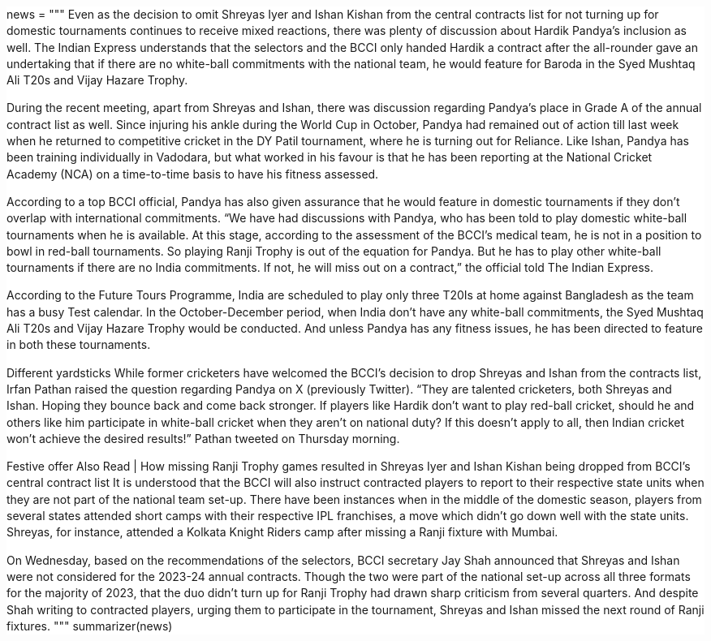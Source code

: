 

news = """ Even as the decision to omit Shreyas Iyer and Ishan Kishan from the central contracts list for not turning up for domestic tournaments continues to receive mixed reactions, there was plenty of discussion about Hardik Pandya’s inclusion as well. The Indian Express understands that the selectors and the BCCI only handed Hardik a contract after the all-rounder gave an undertaking that if there are no white-ball commitments with the national team, he would feature for Baroda in the Syed Mushtaq Ali T20s and Vijay Hazare Trophy.

During the recent meeting, apart from Shreyas and Ishan, there was discussion regarding Pandya’s place in Grade A of the annual contract list as well. Since injuring his ankle during the World Cup in October, Pandya had remained out of action till last week when he returned to competitive cricket in the DY Patil tournament, where he is turning out for Reliance. Like Ishan, Pandya has been training individually in Vadodara, but what worked in his favour is that he has been reporting at the National Cricket Academy (NCA) on a time-to-time basis to have his fitness assessed.

According to a top BCCI official, Pandya has also given assurance that he would feature in domestic tournaments if they don’t overlap with international commitments. “We have had discussions with Pandya, who has been told to play domestic white-ball tournaments when he is available. At this stage, according to the assessment of the BCCI’s medical team, he is not in a position to bowl in red-ball tournaments. So playing Ranji Trophy is out of the equation for Pandya. But he has to play other white-ball tournaments if there are no India commitments. If not, he will miss out on a contract,” the official told The Indian Express.

According to the Future Tours Programme, India are scheduled to play only three T20Is at home against Bangladesh as the team has a busy Test calendar. In the October-December period, when India don’t have any white-ball commitments, the Syed Mushtaq Ali T20s and Vijay Hazare Trophy would be conducted. And unless Pandya has any fitness issues, he has been directed to feature in both these tournaments.

Different yardsticks
While former cricketers have welcomed the BCCI’s decision to drop Shreyas and Ishan from the contracts list, Irfan Pathan raised the question regarding Pandya on X (previously Twitter). “They are talented cricketers, both Shreyas and Ishan. Hoping they bounce back and come back stronger. If players like Hardik don’t want to play red-ball cricket, should he and others like him participate in white-ball cricket when they aren’t on national duty? If this doesn’t apply to all, then Indian cricket won’t achieve the desired results!” Pathan tweeted on Thursday morning.

Festive offer
Also Read | How missing Ranji Trophy games resulted in Shreyas Iyer and Ishan Kishan being dropped from BCCI’s central contract list
It is understood that the BCCI will also instruct contracted players to report to their respective state units when they are not part of the national team set-up. There have been instances when in the middle of the domestic season, players from several states attended short camps with their respective IPL franchises, a move which didn’t go down well with the state units. Shreyas, for instance, attended a Kolkata Knight Riders camp after missing a Ranji fixture with Mumbai.



On Wednesday, based on the recommendations of the selectors, BCCI secretary Jay Shah announced that Shreyas and Ishan were not considered for the 2023-24 annual contracts. Though the two were part of the national set-up across all three formats for the majority of 2023, that the duo didn’t turn up for Ranji Trophy had drawn sharp criticism from several quarters. And despite Shah writing to contracted players, urging them to participate in the tournament, Shreyas and Ishan missed the next round of Ranji fixtures.
"""
summarizer(news)
